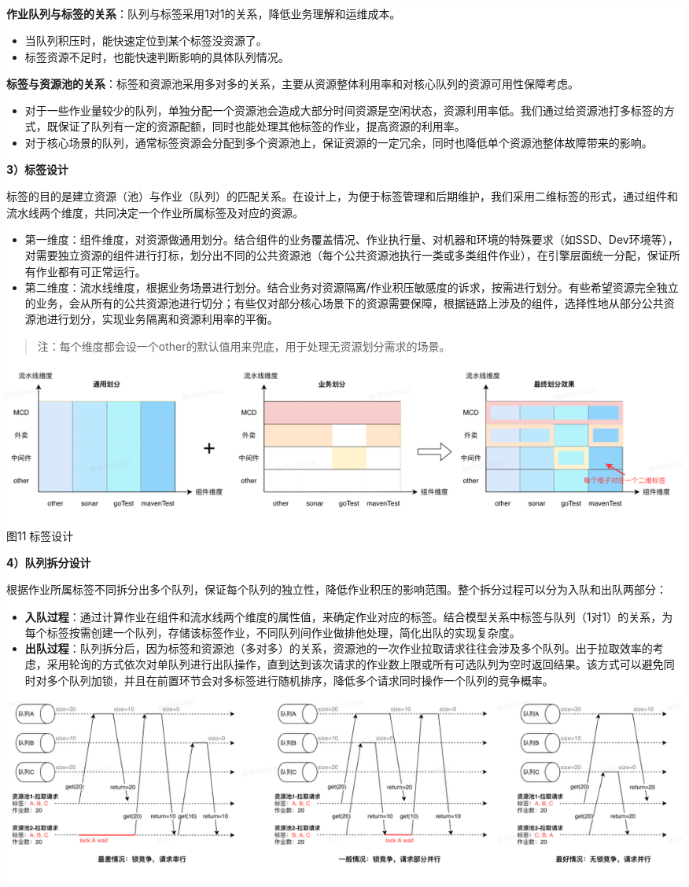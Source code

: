 **作业队列与标签的关系**：队列与标签采用1对1的关系，降低业务理解和运维成本。

- 当队列积压时，能快速定位到某个标签没资源了。
- 标签资源不足时，也能快速判断影响的具体队列情况。

**标签与资源池的关系**：标签和资源池采用多对多的关系，主要从资源整体利用率和对核心队列的资源可用性保障考虑。

- 对于一些作业量较少的队列，单独分配一个资源池会造成大部分时间资源是空闲状态，资源利用率低。我们通过给资源池打多标签的方式，既保证了队列有一定的资源配额，同时也能处理其他标签的作业，提高资源的利用率。
- 对于核心场景的队列，通常标签资源会分配到多个资源池上，保证资源的一定冗余，同时也降低单个资源池整体故障带来的影响。

**3）标签设计**

标签的目的是建立资源（池）与作业（队列）的匹配关系。在设计上，为便于标签管理和后期维护，我们采用二维标签的形式，通过组件和流水线两个维度，共同决定一个作业所属标签及对应的资源。

- 第一维度：组件维度，对资源做通用划分。结合组件的业务覆盖情况、作业执行量、对机器和环境的特殊要求（如SSD、Dev环境等），对需要独立资源的组件进行打标，划分出不同的公共资源池（每个公共资源池执行一类或多类组件作业），在引擎层面统一分配，保证所有作业都有可正常运行。
- 第二维度：流水线维度，根据业务场景进行划分。结合业务对资源隔离/作业积压敏感度的诉求，按需进行划分。有些希望资源完全独立的业务，会从所有的公共资源池进行切分；有些仅对部分核心场景下的资源需要保障，根据链路上涉及的组件，选择性地从部分公共资源池进行划分，实现业务隔离和资源利用率的平衡。

> 注：每个维度都会设一个other的默认值用来兜底，用于处理无资源划分需求的场景。

![图片](CICD%E6%B5%81%E6%B0%B4%E7%BA%BF.resource/640-165780840641212.png)

图11 标签设计

**4）队列拆分设计**

根据作业所属标签不同拆分出多个队列，保证每个队列的独立性，降低作业积压的影响范围。整个拆分过程可以分为入队和出队两部分：

- **入队过程**：通过计算作业在组件和流水线两个维度的属性值，来确定作业对应的标签。结合模型关系中标签与队列（1对1）的关系，为每个标签按需创建一个队列，存储该标签作业，不同队列间作业做排他处理，简化出队的实现复杂度。
- **出队过程**：队列拆分后，因为标签和资源池（多对多）的关系，资源池的一次作业拉取请求往往会涉及多个队列。出于拉取效率的考虑，采用轮询的方式依次对单队列进行出队操作，直到达到该次请求的作业数上限或所有可选队列为空时返回结果。该方式可以避免同时对多个队列加锁，并且在前置环节会对多标签进行随机排序，降低多个请求同时操作一个队列的竞争概率。

![图片](CICD%E6%B5%81%E6%B0%B4%E7%BA%BF.resource/640-165780840641213.png)

